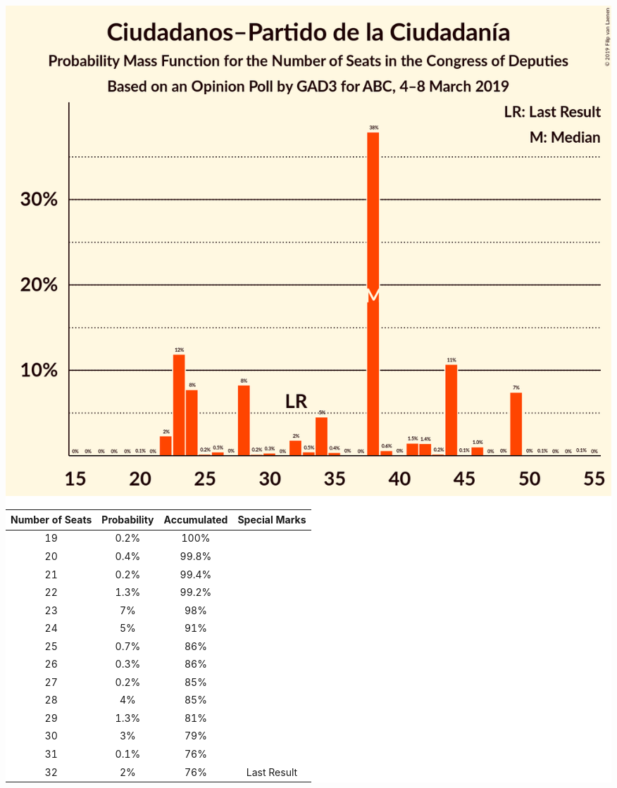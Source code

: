 ![Graph with seats probability mass function not yet produced](2019-03-08-GAD3-seats-pmf-ciudadanos–partidodelaciudadanía.png "Seats Probability Mass Function")

| Number of Seats | Probability | Accumulated | Special Marks |
|:---------------:|:-----------:|:-----------:|:-------------:|
| 19 | 0.2% | 100% |  |
| 20 | 0.4% | 99.8% |  |
| 21 | 0.2% | 99.4% |  |
| 22 | 1.3% | 99.2% |  |
| 23 | 7% | 98% |  |
| 24 | 5% | 91% |  |
| 25 | 0.7% | 86% |  |
| 26 | 0.3% | 86% |  |
| 27 | 0.2% | 85% |  |
| 28 | 4% | 85% |  |
| 29 | 1.3% | 81% |  |
| 30 | 3% | 79% |  |
| 31 | 0.1% | 76% |  |
| 32 | 2% | 76% | Last Result |